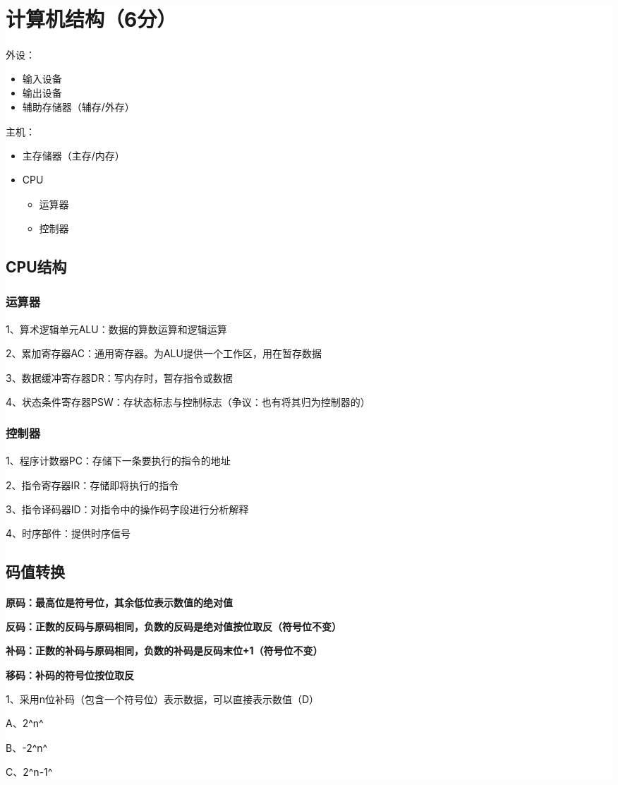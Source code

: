 # 计算机结构（6分）

外设：

* 输入设备
* 输出设备
* 辅助存储器（辅存/外存）

主机：

* 主存储器（主存/内存）

* CPU

  * 运算器

  * 控制器

## CPU结构

### 运算器

1、算术逻辑单元ALU：数据的算数运算和逻辑运算

2、累加寄存器AC：通用寄存器。为ALU提供一个工作区，用在暂存数据

3、数据缓冲寄存器DR：写内存时，暂存指令或数据

4、状态条件寄存器PSW：存状态标志与控制标志（争议：也有将其归为控制器的）

### 控制器

1、程序计数器PC：存储下一条要执行的指令的地址

2、指令寄存器IR：存储即将执行的指令

3、指令译码器ID：对指令中的操作码字段进行分析解释

4、时序部件：提供时序信号

## 码值转换

**原码：最高位是符号位，其余低位表示数值的绝对值**

**反码：正数的反码与原码相同，负数的反码是绝对值按位取反（符号位不变）**

**补码：正数的补码与原码相同，负数的补码是反码末位+1（符号位不变）**

**移码：补码的符号位按位取反**

1、采用n位补码（包含一个符号位）表示数据，可以直接表示数值（D）

A、2^n^

B、-2^n^

C、2^n-1^
